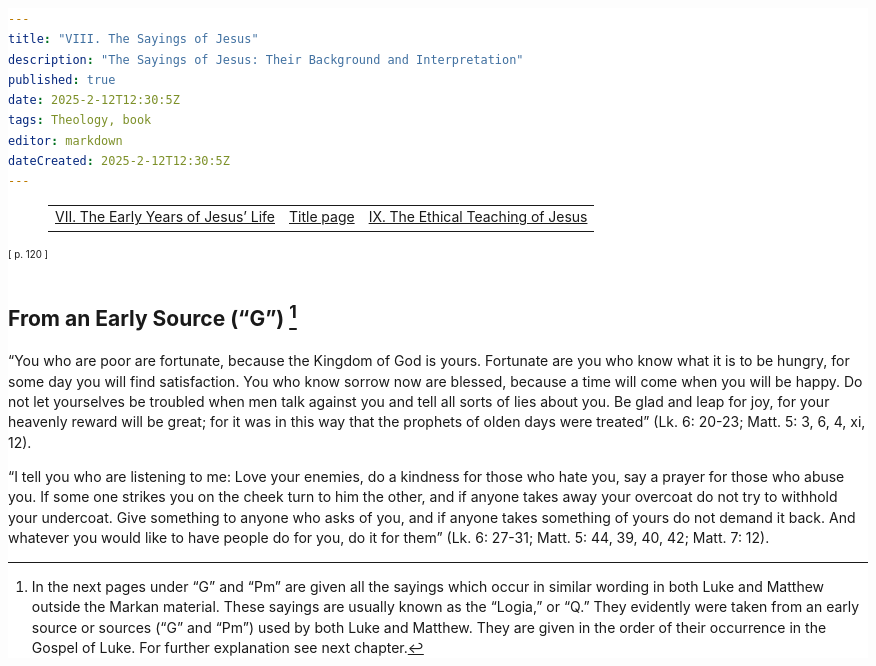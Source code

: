 ```yaml
---
title: "VIII. The Sayings of Jesus"
description: "The Sayings of Jesus: Their Background and Interpretation"
published: true
date: 2025-2-12T12:30:5Z
tags: Theology, book
editor: markdown
dateCreated: 2025-2-12T12:30:5Z
---
```


<figure class="table chapter-navigator">
  <table>
    <tbody>
      <tr>
        <td>
        <a href="/en/book/Benjamin_Willard_Robinson/The_Sayings_of_Jesus/7">
          <span class="mdi mdi-arrow-left-drop-circle"></span><span class="pl-2">VII. The Early Years of Jesus’ Life</span>
        </a>
        </td>
        <td>
        <a href="/en/book/Benjamin_Willard_Robinson/The_Sayings_of_Jesus">
          <span class="mdi mdi-book-open-variant"></span><span class="pl-2">Title page</span>
        </a>
        </td>
        <td>
        <a href="/en/book/Benjamin_Willard_Robinson/The_Sayings_of_Jesus/9">
          <span class="pr-2">IX. The Ethical Teaching of Jesus</span><span class="mdi mdi-arrow-right-drop-circle"></span>
        </a>
        </td>
      </tr>
    </tbody>
  </table>
</figure>

<span id="p120"><sup><small>[ p. 120 ]</small></sup></span>

## From an Early Source (“G”) [^1]

“You who are poor are fortunate, because the Kingdom of God is yours. Fortunate are you who know what it is to be hungry, for some day you will find satisfaction. You who know sorrow now are blessed, because a time will come when you will be happy. Do not let yourselves be troubled when men talk against you and tell all sorts of lies about you. Be glad and leap for joy, for your heavenly reward will be great; for it was in this way that the prophets of olden days were treated” (Lk. 6: 20-23; Matt. 5: 3, 6, 4, xi, 12).

“I tell you who are listening to me: Love your enemies, do a kindness for those who hate you, say a prayer for those who abuse you. If some one strikes you on the cheek turn to him the other, and if anyone takes away your overcoat do not try to withhold your undercoat. Give something to anyone who asks of you, and if anyone takes something of yours do not demand it back. And whatever you would like to have people do for you, do it for them” (Lk. 6: 27-31; Matt. 5: 44, 39, 40, 42; Matt. 7: 12).


[^1]: In the next pages under “G” and “Pm” are given all the sayings which occur in similar wording in both Luke and Matthew outside the Markan material. These sayings are usually known as the “Logia,” or “Q.” They evidently were taken from an early source or sources (“G” and “Pm”) used by both Luke and Matthew. They are given in the order of their occurrence in the Gospel of Luke. For further explanation see next chapter.
[^2]: These sayings are found in both Matthew and Luke. They are from a source probably distinct from “G” above. See Burton and Goodspeed, Harmony, p. iv.
[^3]: A source used by Luke in 9: 51 to 18: 14 and 19: 1-28. The source consisted principally of parables.
[^4]: These sayings occur some four and some five times in the Gospels. The fact that they occur more than once in the same Gospel (Luke or Matthew) suggests that they may have occurred in at least two of the sources used by the Gospel writers. Hence the name “doubly attested,”
[^5]: Occurring six times in the Gospels.